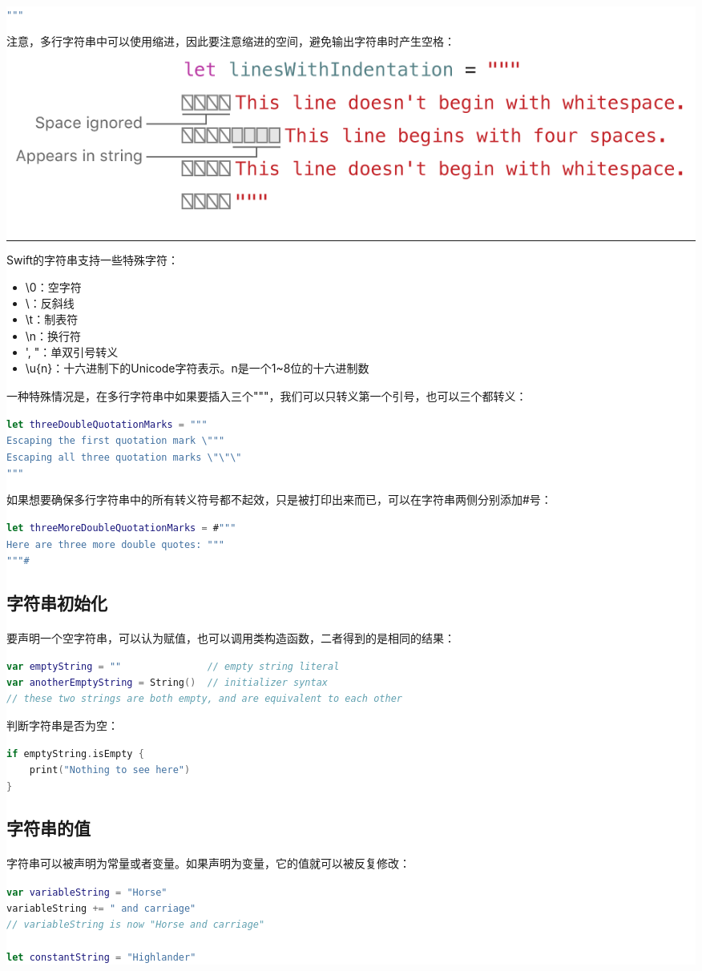 ```swift
"""
```
注意，多行字符串中可以使用缩进，因此要注意缩进的空间，避免输出字符串时产生空格：
![indentation.png](https://raw.githubusercontent.com/MikeYan01/mikeyan01.github.io/master/assets/images/Swift/indentation.png)

---

Swift的字符串支持一些特殊字符：


- \0：空字符
- \\：反斜线
- \t：制表符
- \n：换行符
- \', \"：单双引号转义
- \u{n}：十六进制下的Unicode字符表示。n是一个1~8位的十六进制数


一种特殊情况是，在多行字符串中如果要插入三个"""，我们可以只转义第一个引号，也可以三个都转义：
```swift
let threeDoubleQuotationMarks = """
Escaping the first quotation mark \"""
Escaping all three quotation marks \"\"\"
"""
```


如果想要确保多行字符串中的所有转义符号都不起效，只是被打印出来而已，可以在字符串两侧分别添加#号：

```swift
let threeMoreDoubleQuotationMarks = #"""
Here are three more double quotes: """
"""#
```
## 字符串初始化
要声明一个空字符串，可以认为赋值，也可以调用类构造函数，二者得到的是相同的结果：
```swift
var emptyString = ""               // empty string literal
var anotherEmptyString = String()  // initializer syntax
// these two strings are both empty, and are equivalent to each other
```
判断字符串是否为空：
```swift
if emptyString.isEmpty {
    print("Nothing to see here")
}
```
## 字符串的值
字符串可以被声明为常量或者变量。如果声明为变量，它的值就可以被反复修改：
```swift
var variableString = "Horse"
variableString += " and carriage"
// variableString is now "Horse and carriage"

let constantString = "Highlander"
```